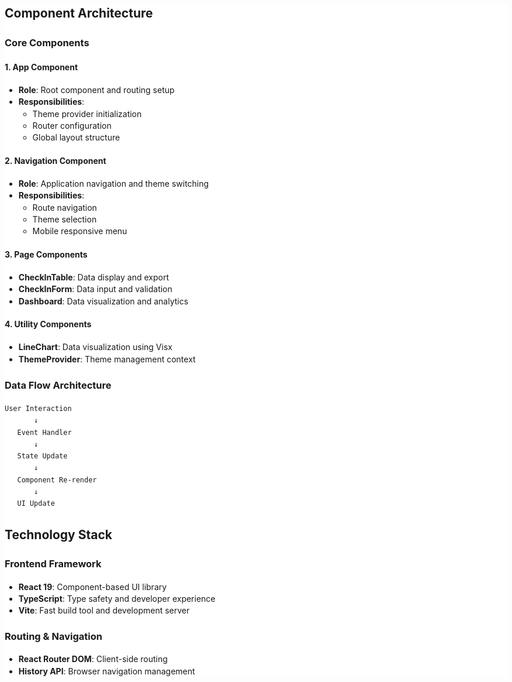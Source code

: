 ## Component Architecture

### Core Components

#### 1. App Component
- **Role**: Root component and routing setup
- **Responsibilities**:
  - Theme provider initialization
  - Router configuration
  - Global layout structure

#### 2. Navigation Component
- **Role**: Application navigation and theme switching
- **Responsibilities**:
  - Route navigation
  - Theme selection
  - Mobile responsive menu

#### 3. Page Components
- **CheckInTable**: Data display and export
- **CheckInForm**: Data input and validation
- **Dashboard**: Data visualization and analytics

#### 4. Utility Components
- **LineChart**: Data visualization using Visx
- **ThemeProvider**: Theme management context

### Data Flow Architecture

```
User Interaction
       ↓
   Event Handler
       ↓
   State Update
       ↓
   Component Re-render
       ↓
   UI Update
```

## Technology Stack

### Frontend Framework
- **React 19**: Component-based UI library
- **TypeScript**: Type safety and developer experience
- **Vite**: Fast build tool and development server

### Routing & Navigation
- **React Router DOM**: Client-side routing
- **History API**: Browser navigation management
